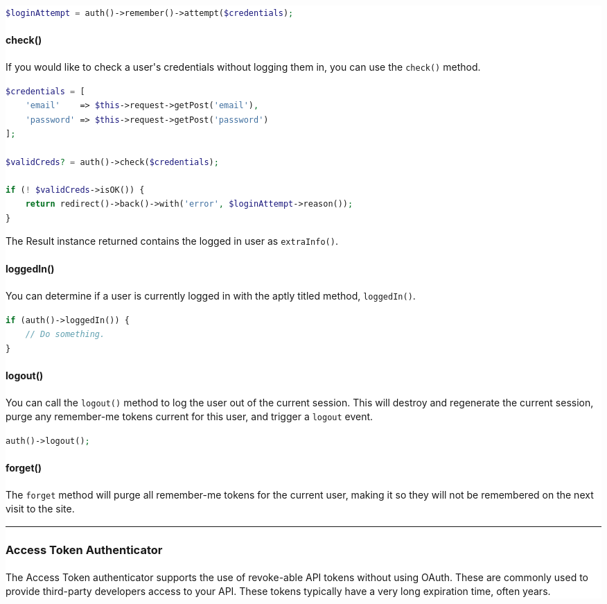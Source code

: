 ```php
$loginAttempt = auth()->remember()->attempt($credentials);
```

#### check()

If you would like to check a user's credentials without logging them in, you can use the `check()`
method.

```php
$credentials = [
    'email'    => $this->request->getPost('email'), 
    'password' => $this->request->getPost('password')
];

$validCreds? = auth()->check($credentials); 

if (! $validCreds->isOK()) {
    return redirect()->back()->with('error', $loginAttempt->reason());
}
```

The Result instance returned contains the logged in user as `extraInfo()`.

#### loggedIn()

You can determine if a user is currently logged in with the aptly titled method, `loggedIn()`.

```php
if (auth()->loggedIn()) {
    // Do something.
}
```

#### logout()

You can call the `logout()` method to log the user out of the current session. This will destroy and
regenerate the current session, purge any remember-me tokens current for this user, and trigger a 
`logout` event.

```php
auth()->logout();
```

#### forget()

The `forget` method will purge all remember-me tokens for the current user, making it so they 
will not be remembered on the next visit to the site.



---



### Access Token Authenticator

The Access Token authenticator supports the use of revoke-able API tokens without using OAuth. These are commonly
used to provide third-party developers access to your API. These tokens typically have a very long 
expiration time, often years. 
